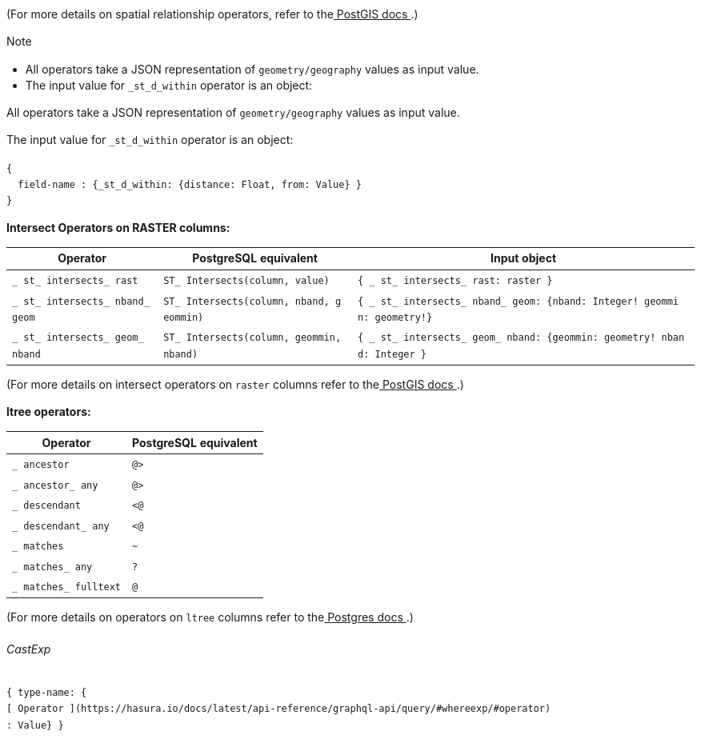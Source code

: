 
(For more details on spatial relationship operators, refer to the[ PostGIS docs ](http://postgis.net/workshops/postgis-intro/spatial_relationships.html).)

Note

- All operators take a JSON representation of `geometry/geography` values as input value.
- The input value for `_st_d_within` operator is an object:


All operators take a JSON representation of `geometry/geography` values as input value.

The input value for `_st_d_within` operator is an object:

```
{
  field-name : {_st_d_within: {distance: Float, from: Value} }
}
```

 **Intersect Operators on RASTER columns:** 

| Operator | PostgreSQL equivalent | Input object |
|---|---|---|
|  `_ st_ intersects_ rast`  |  `ST_ Intersects(column, value)`  |  `{ _ st_ intersects_ rast: raster }`  |
|  `_ st_ intersects_ nband_ geom`  |  `ST_ Intersects(column, nband, geommin)`  |  `{ _ st_ intersects_ nband_ geom: {nband: Integer! geommin: geometry!}`  |
|  `_ st_ intersects_ geom_ nband`  |  `ST_ Intersects(column, geommin, nband)`  |  `{ _ st_ intersects_ geom_ nband: {geommin: geometry! nband: Integer }`  |


(For more details on intersect operators on `raster` columns refer to the[ PostGIS docs ](https://postgis.net/docs/RT_ST_Intersects.html).)

 **ltree operators:** 

| Operator | PostgreSQL equivalent |
|---|---|
|  `_ ancestor`  |  `@>`  |
|  `_ ancestor_ any`  |  `@>`  |
|  `_ descendant`  |  `<@`  |
|  `_ descendant_ any`  |  `<@`  |
|  `_ matches`  |  `~`  |
|  `_ matches_ any`  |  `?`  |
|  `_ matches_ fulltext`  |  `@`  |


(For more details on operators on `ltree` columns refer to the[ Postgres docs ](https://www.postgresql.org/docs/current/ltree.html).)

###### CastExp​

```
{ type-name: {
[ Operator ](https://hasura.io/docs/latest/api-reference/graphql-api/query/#whereexp/#operator)
: Value} }
```
